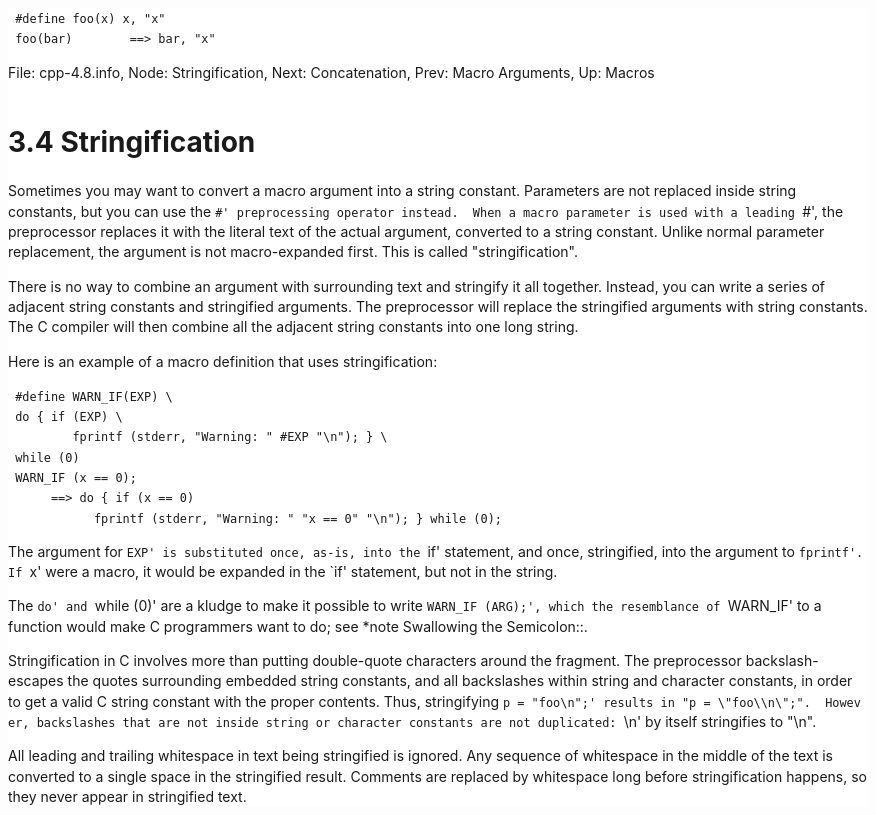     #define foo(x) x, "x"
     foo(bar)        ==> bar, "x"

File: cpp-4.8.info,  Node: Stringification,  Next: Concatenation,  Prev: Macro Arguments,  Up: Macros

3.4 Stringification
===================

Sometimes you may want to convert a macro argument into a string
constant.  Parameters are not replaced inside string constants, but you
can use the `#' preprocessing operator instead.  When a macro parameter
is used with a leading `#', the preprocessor replaces it with the
literal text of the actual argument, converted to a string constant.
Unlike normal parameter replacement, the argument is not macro-expanded
first.  This is called "stringification".

   There is no way to combine an argument with surrounding text and
stringify it all together.  Instead, you can write a series of adjacent
string constants and stringified arguments.  The preprocessor will
replace the stringified arguments with string constants.  The C
compiler will then combine all the adjacent string constants into one
long string.

   Here is an example of a macro definition that uses stringification:

     #define WARN_IF(EXP) \
     do { if (EXP) \
             fprintf (stderr, "Warning: " #EXP "\n"); } \
     while (0)
     WARN_IF (x == 0);
          ==> do { if (x == 0)
                fprintf (stderr, "Warning: " "x == 0" "\n"); } while (0);

The argument for `EXP' is substituted once, as-is, into the `if'
statement, and once, stringified, into the argument to `fprintf'.  If
`x' were a macro, it would be expanded in the `if' statement, but not
in the string.

   The `do' and `while (0)' are a kludge to make it possible to write
`WARN_IF (ARG);', which the resemblance of `WARN_IF' to a function
would make C programmers want to do; see *note Swallowing the
Semicolon::.

   Stringification in C involves more than putting double-quote
characters around the fragment.  The preprocessor backslash-escapes the
quotes surrounding embedded string constants, and all backslashes
within string and character constants, in order to get a valid C string
constant with the proper contents.  Thus, stringifying `p = "foo\n";'
results in "p = \"foo\\n\";".  However, backslashes that are not inside
string or character constants are not duplicated: `\n' by itself
stringifies to "\n".

   All leading and trailing whitespace in text being stringified is
ignored.  Any sequence of whitespace in the middle of the text is
converted to a single space in the stringified result.  Comments are
replaced by whitespace long before stringification happens, so they
never appear in stringified text.
